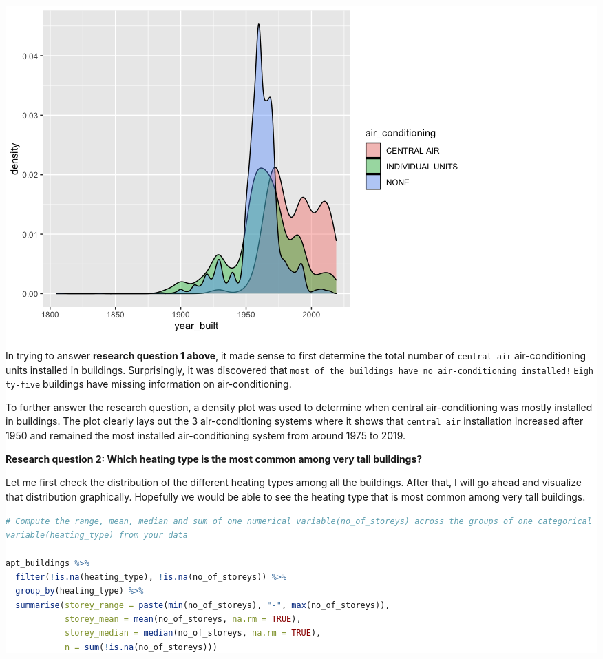 ![](mda_deliverable_2_files/figure-gfm/unnamed-chunk-2-1.png)

In trying to answer **research question 1 above**, it made sense to
first determine the total number of `central air` air-conditioning units
installed in buildings. Surprisingly, it was discovered that
`most of the buildings have no air-conditioning installed!`
`Eighty-five` buildings have missing information on air-conditioning.

To further answer the research question, a density plot was used to
determine when central air-conditioning was mostly installed in
buildings. The plot clearly lays out the 3 air-conditioning systems
where it shows that `central air` installation increased after 1950 and
remained the most installed air-conditioning system from around 1975 to
2019.

**Research question 2: Which heating type is the most common among very
tall buildings?**

Let me first check the distribution of the different heating types among
all the buildings. After that, I will go ahead and visualize that
distribution graphically. Hopefully we would be able to see the heating
type that is most common among very tall buildings.

``` r
# Compute the range, mean, median and sum of one numerical variable(no_of_storeys) across the groups of one categorical variable(heating_type) from your data

apt_buildings %>%
  filter(!is.na(heating_type), !is.na(no_of_storeys)) %>%
  group_by(heating_type) %>%
  summarise(storey_range = paste(min(no_of_storeys), "-", max(no_of_storeys)),
            storey_mean = mean(no_of_storeys, na.rm = TRUE),
            storey_median = median(no_of_storeys, na.rm = TRUE),
            n = sum(!is.na(no_of_storeys)))
```
